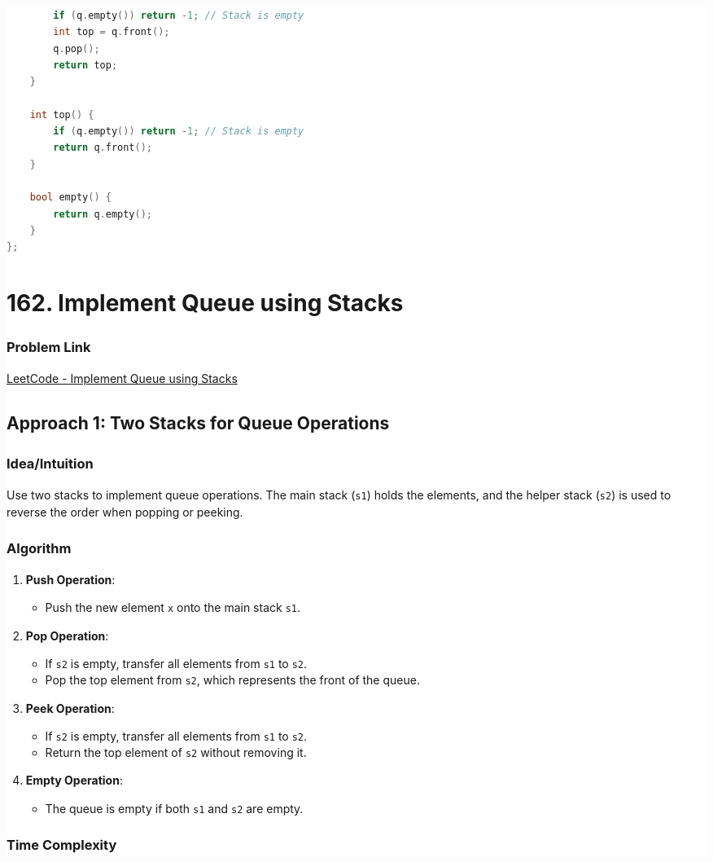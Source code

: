 ```cpp
        if (q.empty()) return -1; // Stack is empty
        int top = q.front();
        q.pop();
        return top;
    }

    int top() {
        if (q.empty()) return -1; // Stack is empty
        return q.front();
    }

    bool empty() {
        return q.empty();
    }
};
```

# 162. Implement Queue using Stacks

### Problem Link

[LeetCode - Implement Queue using Stacks](https://leetcode.com/problems/implement-queue-using-stacks/)

## Approach 1: Two Stacks for Queue Operations

### Idea/Intuition

Use two stacks to implement queue operations. The main stack (`s1`) holds the elements, and the helper stack (`s2`) is used to reverse the order when popping or peeking.

### Algorithm

1. **Push Operation**:

   - Push the new element `x` onto the main stack `s1`.

2. **Pop Operation**:

   - If `s2` is empty, transfer all elements from `s1` to `s2`.
   - Pop the top element from `s2`, which represents the front of the queue.

3. **Peek Operation**:

   - If `s2` is empty, transfer all elements from `s1` to `s2`.
   - Return the top element of `s2` without removing it.

4. **Empty Operation**:
   - The queue is empty if both `s1` and `s2` are empty.

### Time Complexity
